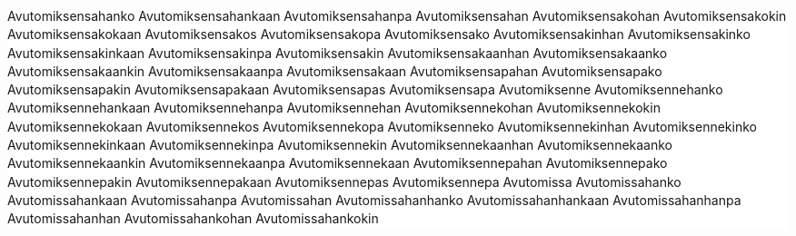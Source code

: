 Avutomiksensahanko
Avutomiksensahankaan
Avutomiksensahanpa
Avutomiksensahan
Avutomiksensakohan
Avutomiksensakokin
Avutomiksensakokaan
Avutomiksensakos
Avutomiksensakopa
Avutomiksensako
Avutomiksensakinhan
Avutomiksensakinko
Avutomiksensakinkaan
Avutomiksensakinpa
Avutomiksensakin
Avutomiksensakaanhan
Avutomiksensakaanko
Avutomiksensakaankin
Avutomiksensakaanpa
Avutomiksensakaan
Avutomiksensapahan
Avutomiksensapako
Avutomiksensapakin
Avutomiksensapakaan
Avutomiksensapas
Avutomiksensapa
Avutomiksenne
Avutomiksennehanko
Avutomiksennehankaan
Avutomiksennehanpa
Avutomiksennehan
Avutomiksennekohan
Avutomiksennekokin
Avutomiksennekokaan
Avutomiksennekos
Avutomiksennekopa
Avutomiksenneko
Avutomiksennekinhan
Avutomiksennekinko
Avutomiksennekinkaan
Avutomiksennekinpa
Avutomiksennekin
Avutomiksennekaanhan
Avutomiksennekaanko
Avutomiksennekaankin
Avutomiksennekaanpa
Avutomiksennekaan
Avutomiksennepahan
Avutomiksennepako
Avutomiksennepakin
Avutomiksennepakaan
Avutomiksennepas
Avutomiksennepa
Avutomissa
Avutomissahanko
Avutomissahankaan
Avutomissahanpa
Avutomissahan
Avutomissahanhanko
Avutomissahanhankaan
Avutomissahanhanpa
Avutomissahanhan
Avutomissahankohan
Avutomissahankokin